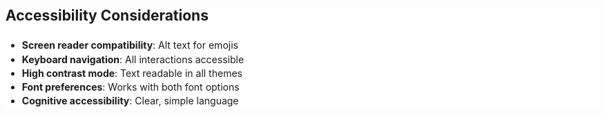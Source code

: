 ## Accessibility Considerations

- **Screen reader compatibility**: Alt text for emojis
- **Keyboard navigation**: All interactions accessible
- **High contrast mode**: Text readable in all themes
- **Font preferences**: Works with both font options
- **Cognitive accessibility**: Clear, simple language